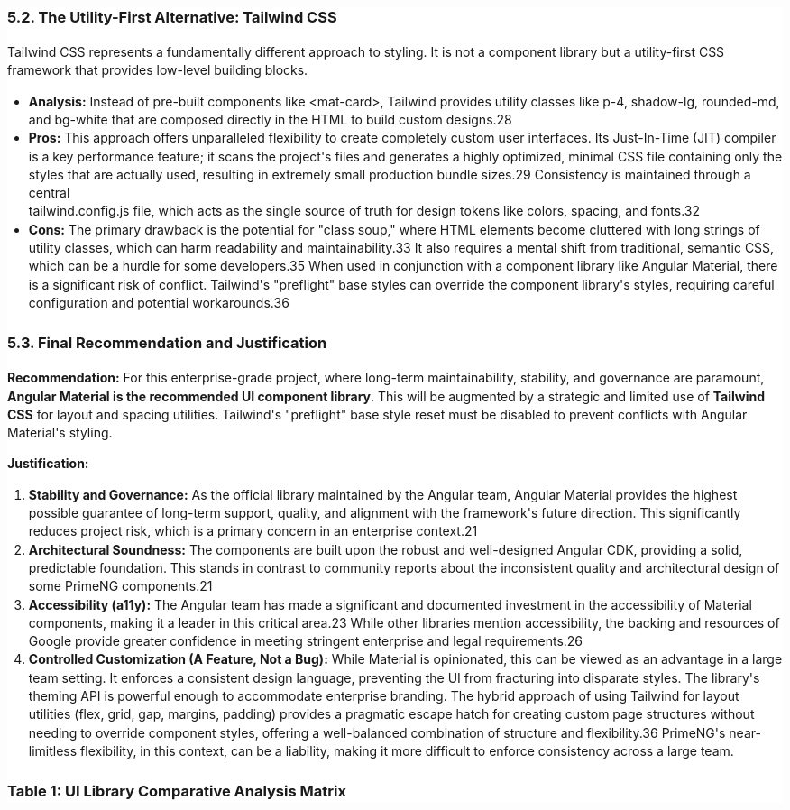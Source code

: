 ### **5.2. The Utility-First Alternative: Tailwind CSS**

Tailwind CSS represents a fundamentally different approach to styling. It is not a component library but a utility-first CSS framework that provides low-level building blocks.

* **Analysis:** Instead of pre-built components like \<mat-card\>, Tailwind provides utility classes like p-4, shadow-lg, rounded-md, and bg-white that are composed directly in the HTML to build custom designs.28  
* **Pros:** This approach offers unparalleled flexibility to create completely custom user interfaces. Its Just-In-Time (JIT) compiler is a key performance feature; it scans the project's files and generates a highly optimized, minimal CSS file containing only the styles that are actually used, resulting in extremely small production bundle sizes.29 Consistency is maintained through a central  
  tailwind.config.js file, which acts as the single source of truth for design tokens like colors, spacing, and fonts.32  
* **Cons:** The primary drawback is the potential for "class soup," where HTML elements become cluttered with long strings of utility classes, which can harm readability and maintainability.33 It also requires a mental shift from traditional, semantic CSS, which can be a hurdle for some developers.35 When used in conjunction with a component library like Angular Material, there is a significant risk of conflict. Tailwind's "preflight" base styles can override the component library's styles, requiring careful configuration and potential workarounds.36

### **5.3. Final Recommendation and Justification**

**Recommendation:** For this enterprise-grade project, where long-term maintainability, stability, and governance are paramount, **Angular Material is the recommended UI component library**. This will be augmented by a strategic and limited use of **Tailwind CSS** for layout and spacing utilities. Tailwind's "preflight" base style reset must be disabled to prevent conflicts with Angular Material's styling.

**Justification:**

1. **Stability and Governance:** As the official library maintained by the Angular team, Angular Material provides the highest possible guarantee of long-term support, quality, and alignment with the framework's future direction. This significantly reduces project risk, which is a primary concern in an enterprise context.21  
2. **Architectural Soundness:** The components are built upon the robust and well-designed Angular CDK, providing a solid, predictable foundation. This stands in contrast to community reports about the inconsistent quality and architectural design of some PrimeNG components.21  
3. **Accessibility (a11y):** The Angular team has made a significant and documented investment in the accessibility of Material components, making it a leader in this critical area.23 While other libraries mention accessibility, the backing and resources of Google provide greater confidence in meeting stringent enterprise and legal requirements.26  
4. **Controlled Customization (A Feature, Not a Bug):** While Material is opinionated, this can be viewed as an advantage in a large team setting. It enforces a consistent design language, preventing the UI from fracturing into disparate styles. The library's theming API is powerful enough to accommodate enterprise branding. The hybrid approach of using Tailwind for layout utilities (flex, grid, gap, margins, padding) provides a pragmatic escape hatch for creating custom page structures without needing to override component styles, offering a well-balanced combination of structure and flexibility.36 PrimeNG's near-limitless flexibility, in this context, can be a liability, making it more difficult to enforce consistency across a large team.

### **Table 1: UI Library Comparative Analysis Matrix**
